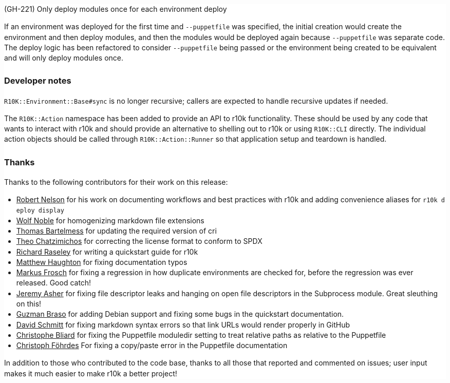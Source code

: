 (GH-221) Only deploy modules once for each environment deploy

If an environment was deployed for the first time and `--puppetfile` was
specified, the initial creation would create the environment and then deploy
modules, and then the modules would be deployed again because `--puppetfile` was
separate code. The deploy logic has been refactored to consider `--puppetfile`
being passed or the environment being created to be equivalent and will only
deploy modules once.

### Developer notes

`R10K::Environment::Base#sync` is no longer recursive; callers are expected to
handle recursive updates if needed.

The `R10K::Action` namespace has been added to provide an API to r10k
functionality. These should be used by any code that wants to interact with r10k
and should provide an alternative to shelling out to r10k or using `R10K::CLI`
directly. The individual action objects should be called through
`R10K::Action::Runner` so that application setup and teardown is handled.

### Thanks

Thanks to the following contributors for their work on this release:

  * [Robert Nelson](https://github.com/rnelson0) for his work on documenting
    workflows and best practices with r10k and adding convenience aliases for
    `r10k deploy display`
  * [Wolf Noble](https://github.com/rmnwolf) for homogenizing markdown file
    extensions
  * [Thomas Bartelmess](https://github.com/tbartelmess) for updating the
    required version of cri
  * [Theo Chatzimichos](https://github.com/tampakrap) for correcting the license
    format to conform to SPDX
  * [Richard Raseley](https://github.com/richardraseley) for writing a
    quickstart guide for r10k
  * [Matthew Haughton](https://github.com/3flex) for fixing documentation typos
  * [Markus Frosch](https://github.com/lazyfrosch) for fixing a regression in
    how duplicate environments are checked for, before the regression was ever
    released. Good catch!
  * [Jeremy Asher](https://github.com/jeremyasher) for fixing file descriptor
    leaks and hanging on open file descriptors in the Subprocess module. Great
    sleuthing on this!
  * [Guzman Braso](https://github.com/guzmanbraso) for adding Debian support
    and fixing some bugs in the quickstart documentation.
  * [David Schmitt](https://github.com/DavidS) for fixing markdown syntax errors
    so that link URLs would render properly in GitHub
  * [Christophe Bliard](https://github.com/cbliard) for fixing the Puppetfile
    moduledir setting to treat relative paths as relative to the Puppetfile
  * [Christoph Föhrdes](https://github.com/cfoehrdes) For fixing a copy/paste
    error in the Puppetfile documentation

In addition to those who contributed to the code base, thanks to all those that
reported and commented on issues; user input makes it much easier to make r10k a
better project!
